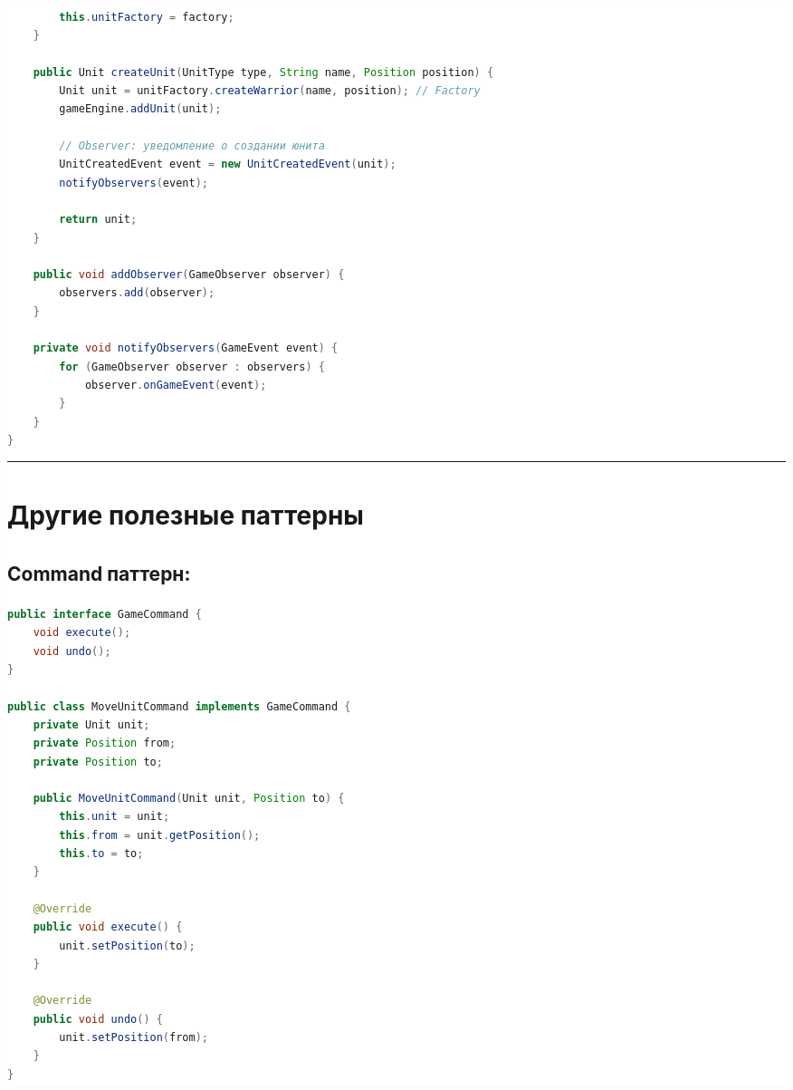 ```java
        this.unitFactory = factory;
    }
    
    public Unit createUnit(UnitType type, String name, Position position) {
        Unit unit = unitFactory.createWarrior(name, position); // Factory
        gameEngine.addUnit(unit);
        
        // Observer: уведомление о создании юнита
        UnitCreatedEvent event = new UnitCreatedEvent(unit);
        notifyObservers(event);
        
        return unit;
    }
    
    public void addObserver(GameObserver observer) {
        observers.add(observer);
    }
    
    private void notifyObservers(GameEvent event) {
        for (GameObserver observer : observers) {
            observer.onGameEvent(event);
        }
    }
}
```

---

# Другие полезные паттерны

## Command паттерн:
```java
public interface GameCommand {
    void execute();
    void undo();
}

public class MoveUnitCommand implements GameCommand {
    private Unit unit;
    private Position from;
    private Position to;
    
    public MoveUnitCommand(Unit unit, Position to) {
        this.unit = unit;
        this.from = unit.getPosition();
        this.to = to;
    }
    
    @Override
    public void execute() {
        unit.setPosition(to);
    }
    
    @Override
    public void undo() {
        unit.setPosition(from);
    }
}
```
